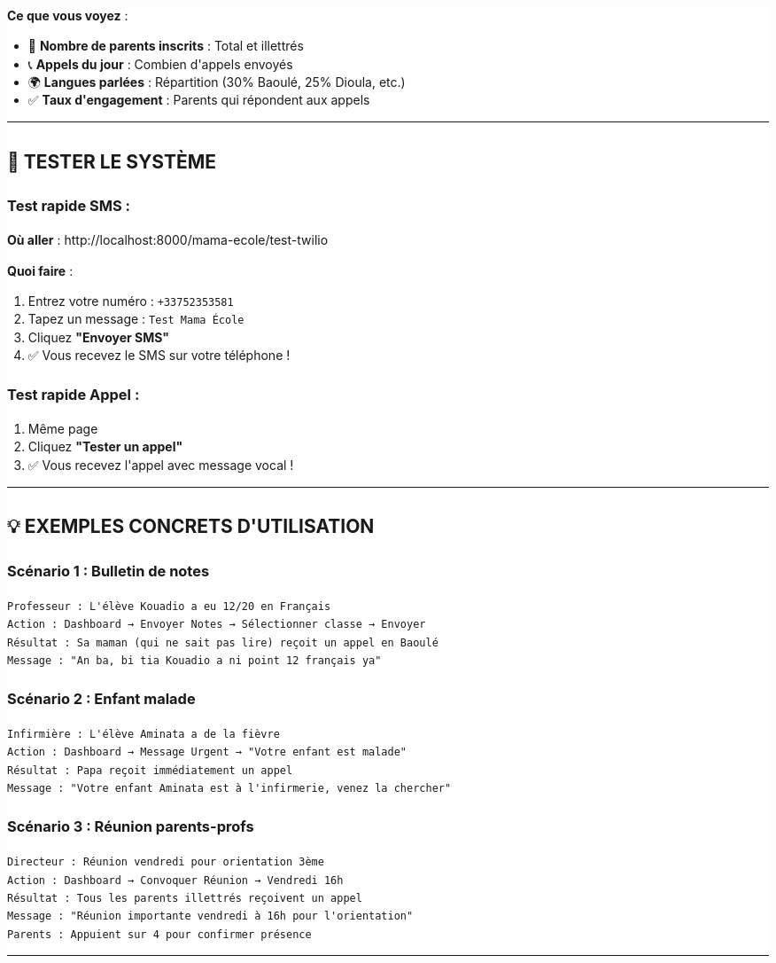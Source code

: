 **Ce que vous voyez** :
- 👥 **Nombre de parents inscrits** : Total et illettrés
- 📞 **Appels du jour** : Combien d'appels envoyés
- 🌍 **Langues parlées** : Répartition (30% Baoulé, 25% Dioula, etc.)
- ✅ **Taux d'engagement** : Parents qui répondent aux appels

---

## 🧪 TESTER LE SYSTÈME

### Test rapide SMS :

**Où aller** : http://localhost:8000/mama-ecole/test-twilio

**Quoi faire** :
1. Entrez votre numéro : `+33752353581`
2. Tapez un message : `Test Mama École`
3. Cliquez **"Envoyer SMS"**
4. ✅ Vous recevez le SMS sur votre téléphone !

### Test rapide Appel :
1. Même page
2. Cliquez **"Tester un appel"**
3. ✅ Vous recevez l'appel avec message vocal !

---

## 💡 EXEMPLES CONCRETS D'UTILISATION

### Scénario 1 : Bulletin de notes
```
Professeur : L'élève Kouadio a eu 12/20 en Français
Action : Dashboard → Envoyer Notes → Sélectionner classe → Envoyer
Résultat : Sa maman (qui ne sait pas lire) reçoit un appel en Baoulé
Message : "An ba, bi tia Kouadio a ni point 12 français ya"
```

### Scénario 2 : Enfant malade
```
Infirmière : L'élève Aminata a de la fièvre
Action : Dashboard → Message Urgent → "Votre enfant est malade"
Résultat : Papa reçoit immédiatement un appel
Message : "Votre enfant Aminata est à l'infirmerie, venez la chercher"
```

### Scénario 3 : Réunion parents-profs
```
Directeur : Réunion vendredi pour orientation 3ème
Action : Dashboard → Convoquer Réunion → Vendredi 16h
Résultat : Tous les parents illettrés reçoivent un appel
Message : "Réunion importante vendredi à 16h pour l'orientation"
Parents : Appuient sur 4 pour confirmer présence
```

---